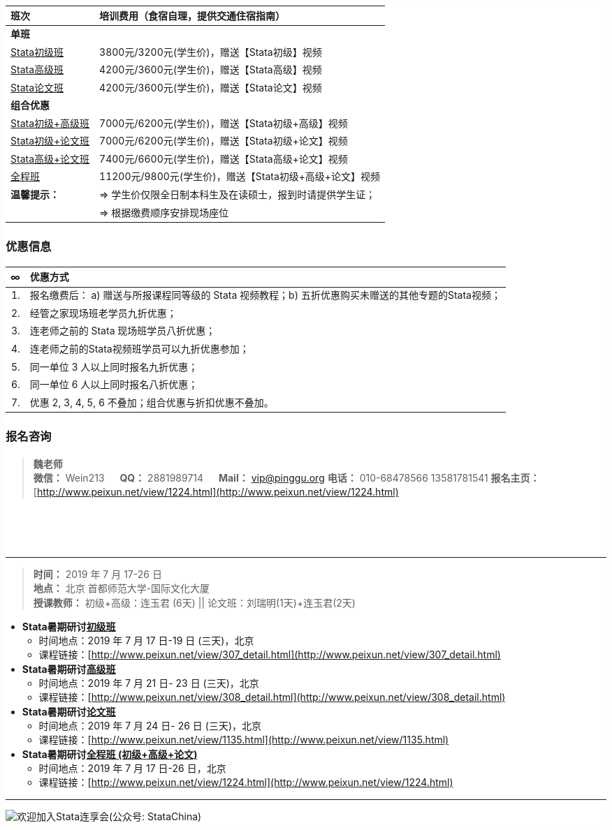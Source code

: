 班次 | 培训费用（食宿自理，提供交通住宿指南）
:--- | :---
**单班** | &emsp;
[Stata初级班](http://www.peixun.net/view/307_detail.html) | 3800元/3200元(学生价)，赠送【Stata初级】视频
[Stata高级班](http://www.peixun.net/view/308_detail.html) | 4200元/3600元(学生价)，赠送【Stata高级】视频
[Stata论文班](http://www.peixun.net/view/1135.html) | 4200元/3600元(学生价)，赠送【Stata论文】视频
**组合优惠** | &emsp;
[Stata初级+高级班](http://www.peixun.net/view/1224.html) |  7000元/6200元(学生价)，赠送【Stata初级+高级】视频
[Stata初级+论文班](http://www.peixun.net/view/1224.html) |  7000元/6200元(学生价)，赠送【Stata初级+论文】视频
[Stata高级+论文班](http://www.peixun.net/view/1224.html) |  7400元/6600元(学生价)，赠送【Stata高级+论文】视频
[全程班](http://www.peixun.net/view/1224.html)	| 11200元/9800元(学生价)，赠送【Stata初级+高级+论文】视频
**温馨提示：** |  &rArr; 学生价仅限全日制本科生及在读硕士，报到时请提供学生证；   
&emsp; | &rArr; 根据缴费顺序安排现场座位

### 优惠信息
&infin; | 优惠方式
---:|:---
1.|  报名缴费后： a) 赠送与所报课程同等级的 Stata 视频教程；b) 五折优惠购买未赠送的其他专题的Stata视频；
2.|  经管之家现场班老学员九折优惠；
3.|  连老师之前的 Stata 现场班学员八折优惠；
4.|  连老师之前的Stata视频班学员可以九折优惠参加；
5.|  同一单位 3 人以上同时报名九折优惠；
6.|  同一单位 6 人以上同时报名八折优惠；
7.|  优惠 2, 3, 4, 5, 6 不叠加；组合优惠与折扣优惠不叠加。





### 报名咨询
> **魏老师**
>  &emsp;      
>  **微信：** Wein213 &emsp; **QQ：** 2881989714  &emsp; **Mail：**  [vip@pinggu.org](mailto:vip@pinggu.org)
> **电话：** 010-68478566    13581781541
> **报名主页：** [http://www.peixun.net/view/1224.html](http://www.peixun.net/view/1224.html)



&emsp;

&emsp;

---


> **时间：** 2019 年 7 月 17-26 日    
> **地点：** 北京 首都师范大学-国际文化大厦     
> **授课教师：** 初级+高级：连玉君 (6天)  ||  论文班：刘瑞明(1天)+连玉君(2天)

- **Stata暑期研讨[初级班](http://www.peixun.net/view/307_detail.html)**
   - 时间地点：2019 年 7 月 17 日-19 日 (三天)，北京
   - 课程链接：[http://www.peixun.net/view/307_detail.html](http://www.peixun.net/view/307_detail.html)
- **Stata暑期研讨[高级班](http://www.peixun.net/view/308_detail.html)**
   - 时间地点：2019 年 7 月 21 日- 23 日 (三天)，北京
   - 课程链接：[http://www.peixun.net/view/308_detail.html](http://www.peixun.net/view/308_detail.html)
- **Stata暑期研讨[论文班](http://www.peixun.net/view/1135.html)**
   - 时间地点：2019 年 7 月 24 日- 26 日 (三天)，北京
   - 课程链接：[http://www.peixun.net/view/1135.html](http://www.peixun.net/view/1135.html)
- **Stata暑期研讨[全程班 (初级+高级+论文)](http://www.peixun.net/view/1224.html)** 
   - 时间地点：2019 年 7 月 17 日-26 日，北京
   - 课程链接：[http://www.peixun.net/view/1224.html](http://www.peixun.net/view/1224.html)
   

---
![欢迎加入Stata连享会(公众号: StataChina)](http://upload-images.jianshu.io/upload_images/7692714-f4b21b0023cb9a08.jpg?imageMogr2/auto-orient/strip%7CimageView2/2/w/1240 "扫码关注 Stata 连享会")
